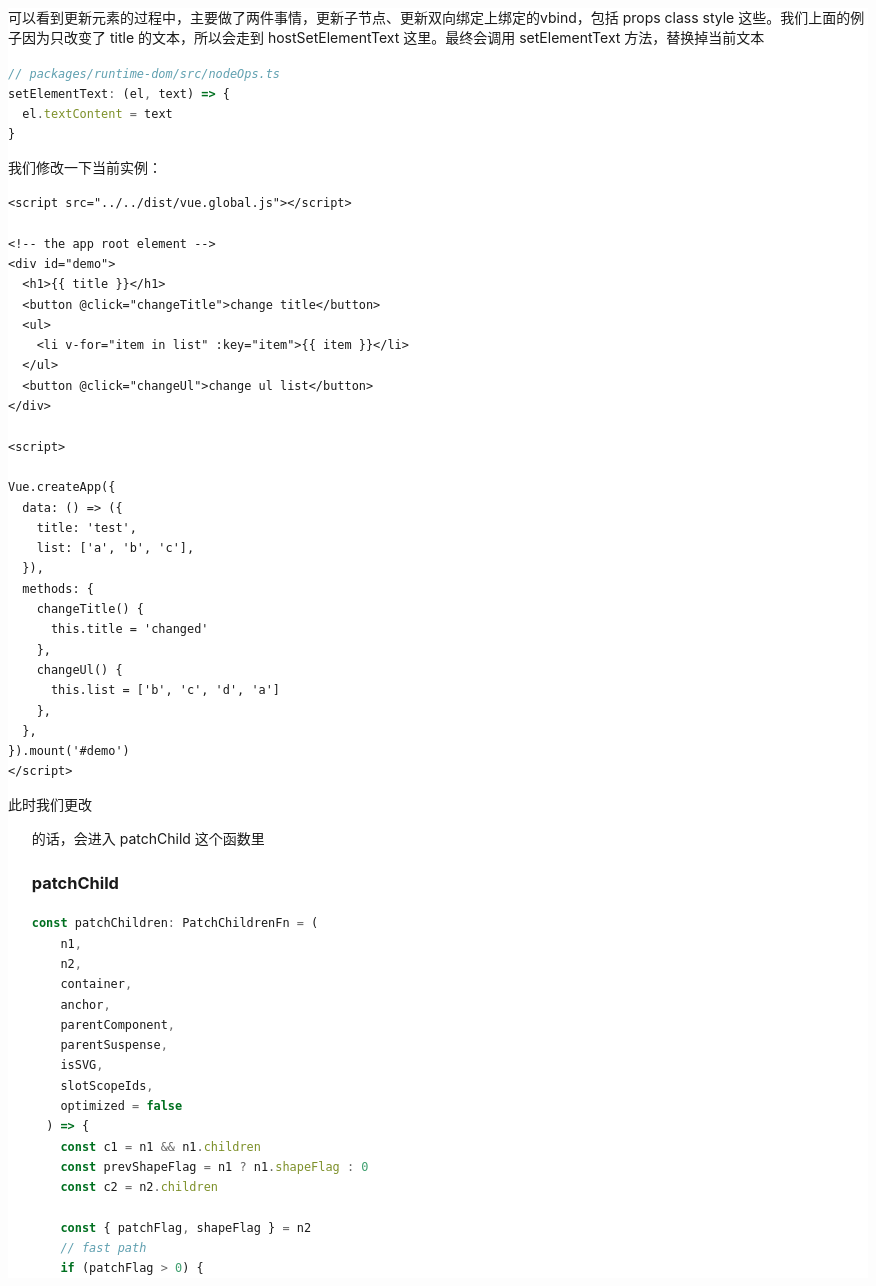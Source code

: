 可以看到更新元素的过程中，主要做了两件事情，更新子节点、更新双向绑定上绑定的vbind，包括 props class style 这些。我们上面的例子因为只改变了 title 的文本，所以会走到 hostSetElementText 这里。最终会调用 setElementText 方法，替换掉当前文本

```typescript
// packages/runtime-dom/src/nodeOps.ts
setElementText: (el, text) => {
  el.textContent = text
}
```

我们修改一下当前实例：

```vue
<script src="../../dist/vue.global.js"></script>

<!-- the app root element -->
<div id="demo">
  <h1>{{ title }}</h1>
  <button @click="changeTitle">change title</button>
  <ul>
    <li v-for="item in list" :key="item">{{ item }}</li>
  </ul>
  <button @click="changeUl">change ul list</button>
</div>

<script>

Vue.createApp({
  data: () => ({
    title: 'test',
    list: ['a', 'b', 'c'],
  }),
  methods: {
    changeTitle() {
      this.title = 'changed'
    },
    changeUl() {
      this.list = ['b', 'c', 'd', 'a']
    },
  },
}).mount('#demo')
</script>
```

此时我们更改 <ul> 的话，会进入 patchChild 这个函数里

### patchChild

```typescript
const patchChildren: PatchChildrenFn = (
    n1,
    n2,
    container,
    anchor,
    parentComponent,
    parentSuspense,
    isSVG,
    slotScopeIds,
    optimized = false
  ) => {
    const c1 = n1 && n1.children
    const prevShapeFlag = n1 ? n1.shapeFlag : 0
    const c2 = n2.children

    const { patchFlag, shapeFlag } = n2
    // fast path
    if (patchFlag > 0) {
```